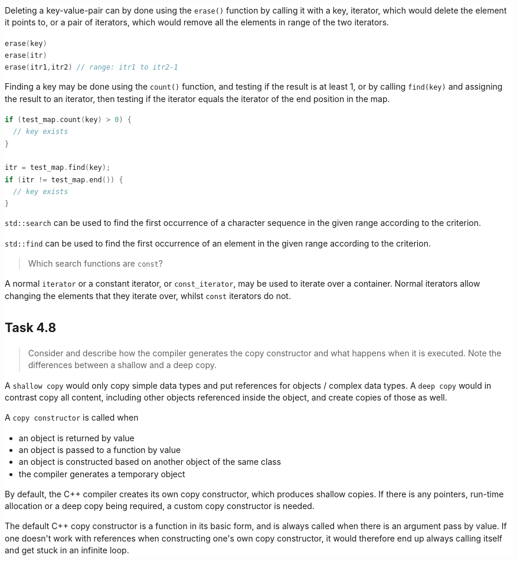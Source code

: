 Deleting a key-value-pair can by done using the  `erase()` function by calling it with a key, iterator, which would delete the element it points to, or a pair of iterators, which would remove all the elements in range of the two iterators.

```cpp
erase(key)
erase(itr)
erase(itr1,itr2) // range: itr1 to itr2-1
```

Finding a key may be done using the  `count()` function, and testing if the result is at least 1, or by calling `find(key)` and assigning the result to an iterator, then testing if the iterator equals the iterator of the end position in the map.

```cpp
if (test_map.count(key) > 0) {
  // key exists
}
    
itr = test_map.find(key);
if (itr != test_map.end()) {
  // key exists
}
```

`std::search` can be used to find the first occurrence of a character sequence in the given range according to the criterion.

`std::find` can be used to find the first occurrence of an element in the given range according to the criterion.

> Which search functions are `const`?

A normal `iterator` or a constant iterator, or `const_iterator`, may be used to iterate over a container. Normal iterators allow changing the elements that they iterate over, whilst `const` iterators do not.

## Task 4.8

> Consider and describe how the compiler generates the copy constructor and what happens when it is executed. Note the differences between a shallow and a deep copy.

A `shallow copy` would only copy simple data types and put references for objects / complex data types. A `deep copy` would in contrast copy all content, including other objects referenced inside the object, and create copies of those as well.

A `copy constructor` is called when 
- an object is returned by value
- an object is passed to a function by value
- an object is constructed based on another object of the same class
- the compiler generates a temporary object

By default, the C++ compiler creates its own copy constructor, which produces shallow copies. If there is any pointers,  run-time allocation or a deep copy being required, a custom copy constructor is needed.

The default C++ copy constructor is a function in its basic form, and is always called when there is an argument pass by value. If one doesn't work with references when constructing one's own copy constructor, it would therefore end up always calling itself and get stuck in an infinite loop.
